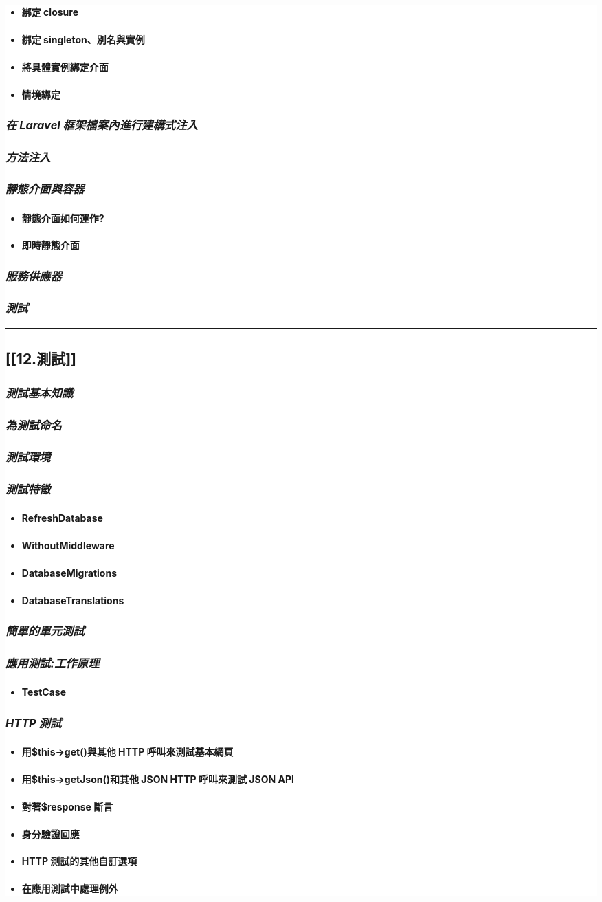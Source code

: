 - #### 綁定 closure
- #### 綁定 singleton、別名與實例
- #### 將具體實例綁定介面
- #### 情境綁定

### _在 Laravel 框架檔案內進行建構式注入_

### _方法注入_

### _靜態介面與容器_

- #### 靜態介面如何運作?
- #### 即時靜態介面

### _服務供應器_

### _測試_

---

## [[12.測試]]

### _測試基本知識_

### _為測試命名_

### _測試環境_

### _測試特徵_

- #### RefreshDatabase
- #### WithoutMiddleware
- #### DatabaseMigrations
- #### DatabaseTranslations

### _簡單的單元測試_

### _應用測試:工作原理_

- #### TestCase

### _HTTP 測試_

- #### 用$this->get()與其他 HTTP 呼叫來測試基本網頁
- #### 用$this->getJson()和其他 JSON HTTP 呼叫來測試 JSON API
- #### 對著$response 斷言
- #### 身分驗證回應
- #### HTTP 測試的其他自訂選項
- #### 在應用測試中處理例外
